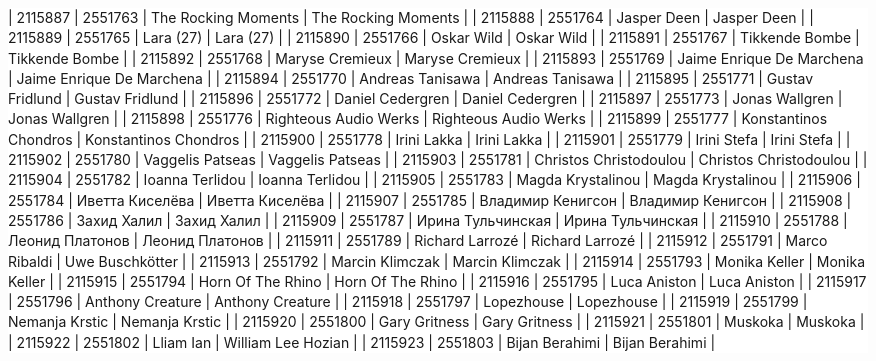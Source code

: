 | 2115887 | 2551763 | The Rocking Moments | The Rocking Moments |
| 2115888 | 2551764 | Jasper Deen | Jasper Deen |
| 2115889 | 2551765 | Lara (27) | Lara (27) |
| 2115890 | 2551766 | Oskar Wild | Oskar Wild |
| 2115891 | 2551767 | Tikkende Bombe | Tikkende Bombe |
| 2115892 | 2551768 | Maryse Cremieux | Maryse Cremieux |
| 2115893 | 2551769 | Jaime Enrique De Marchena | Jaime Enrique De Marchena |
| 2115894 | 2551770 | Andreas Tanisawa | Andreas Tanisawa |
| 2115895 | 2551771 | Gustav Fridlund | Gustav Fridlund |
| 2115896 | 2551772 | Daniel Cedergren | Daniel Cedergren |
| 2115897 | 2551773 | Jonas Wallgren | Jonas Wallgren |
| 2115898 | 2551776 | Righteous Audio Werks | Righteous Audio Werks |
| 2115899 | 2551777 | Konstantinos Chondros | Konstantinos Chondros |
| 2115900 | 2551778 | Irini Lakka | Irini Lakka |
| 2115901 | 2551779 | Irini Stefa | Irini Stefa |
| 2115902 | 2551780 | Vaggelis Patseas | Vaggelis Patseas |
| 2115903 | 2551781 | Christos Christodoulou | Christos Christodoulou |
| 2115904 | 2551782 | Ioanna Terlidou | Ioanna Terlidou |
| 2115905 | 2551783 | Magda Krystalinou | Magda Krystalinou |
| 2115906 | 2551784 | Иветта Киселёва | Иветта Киселёва |
| 2115907 | 2551785 | Владимир Кенигсон | Владимир Кенигсон |
| 2115908 | 2551786 | Захид Халил | Захид Халил |
| 2115909 | 2551787 | Ирина Тульчинская | Ирина Тульчинская |
| 2115910 | 2551788 | Леонид Платонов | Леонид Платонов |
| 2115911 | 2551789 | Richard Larrozé | Richard Larrozé |
| 2115912 | 2551791 | Marco Ribaldi | Uwe Buschkötter |
| 2115913 | 2551792 | Marcin Klimczak | Marcin Klimczak |
| 2115914 | 2551793 | Monika Keller | Monika Keller |
| 2115915 | 2551794 | Horn Of The Rhino | Horn Of The Rhino |
| 2115916 | 2551795 | Luca Aniston | Luca Aniston |
| 2115917 | 2551796 | Anthony Creature | Anthony Creature |
| 2115918 | 2551797 | Lopezhouse | Lopezhouse |
| 2115919 | 2551799 | Nemanja Krstic | Nemanja Krstic |
| 2115920 | 2551800 | Gary Gritness | Gary Gritness |
| 2115921 | 2551801 | Muskoka | Muskoka |
| 2115922 | 2551802 | Lliam Ian | William Lee Hozian |
| 2115923 | 2551803 | Bijan Berahimi | Bijan Berahimi |